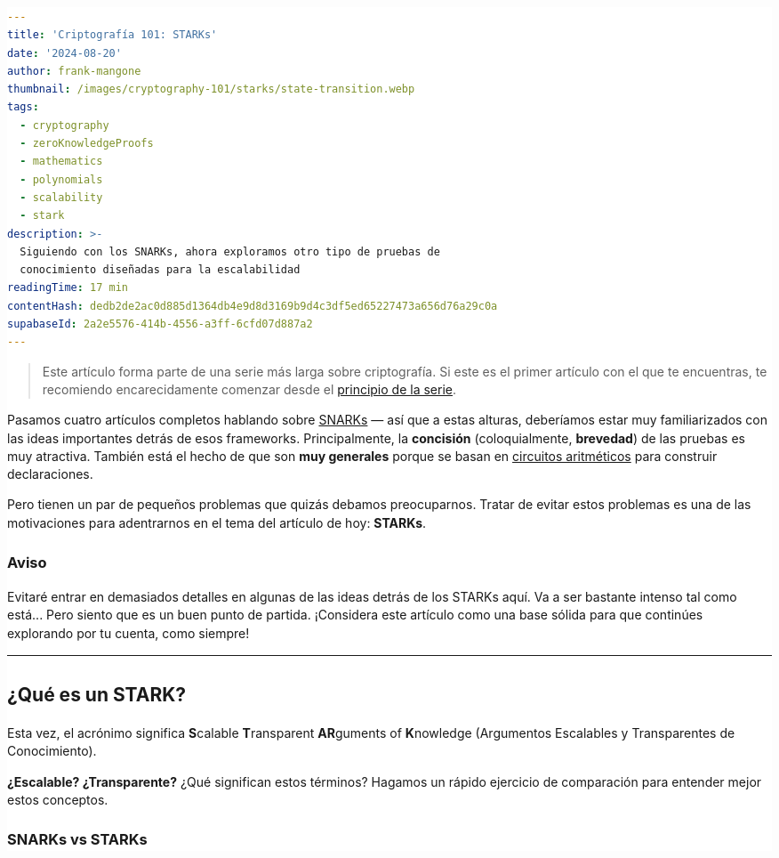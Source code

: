 ```yaml
---
title: 'Criptografía 101: STARKs'
date: '2024-08-20'
author: frank-mangone
thumbnail: /images/cryptography-101/starks/state-transition.webp
tags:
  - cryptography
  - zeroKnowledgeProofs
  - mathematics
  - polynomials
  - scalability
  - stark
description: >-
  Siguiendo con los SNARKs, ahora exploramos otro tipo de pruebas de
  conocimiento diseñadas para la escalabilidad
readingTime: 17 min
contentHash: dedb2de2ac0d885d1364db4e9d8d3169b9d4c3df5ed65227473a656d76a29c0a
supabaseId: 2a2e5576-414b-4556-a3ff-6cfd07d887a2
---
```


> Este artículo forma parte de una serie más larga sobre criptografía. Si este es el primer artículo con el que te encuentras, te recomiendo encarecidamente comenzar desde el [principio de la serie](/es/blog/cryptography-101/where-to-start).

Pasamos cuatro artículos completos hablando sobre [SNARKs](/es/blog/cryptography-101/zero-knowledge-proofs-part-2) — así que a estas alturas, deberíamos estar muy familiarizados con las ideas importantes detrás de esos frameworks. Principalmente, la **concisión** (coloquialmente, **brevedad**) de las pruebas es muy atractiva. También está el hecho de que son **muy generales** porque se basan en [circuitos aritméticos](/es/blog/cryptography-101/arithmetic-circuits) para construir declaraciones.

Pero tienen un par de pequeños problemas que quizás debamos preocuparnos. Tratar de evitar estos problemas es una de las motivaciones para adentrarnos en el tema del artículo de hoy: **STARKs**.

### Aviso

Evitaré entrar en demasiados detalles en algunas de las ideas detrás de los STARKs aquí. Va a ser bastante intenso tal como está... Pero siento que es un buen punto de partida. ¡Considera este artículo como una base sólida para que continúes explorando por tu cuenta, como siempre!

---

## ¿Qué es un STARK?

Esta vez, el acrónimo significa **S**calable **T**ransparent **AR**guments of **K**nowledge (Argumentos Escalables y Transparentes de Conocimiento).

**¿Escalable? ¿Transparente?** ¿Qué significan estos términos? Hagamos un rápido ejercicio de comparación para entender mejor estos conceptos.

### SNARKs vs STARKs
